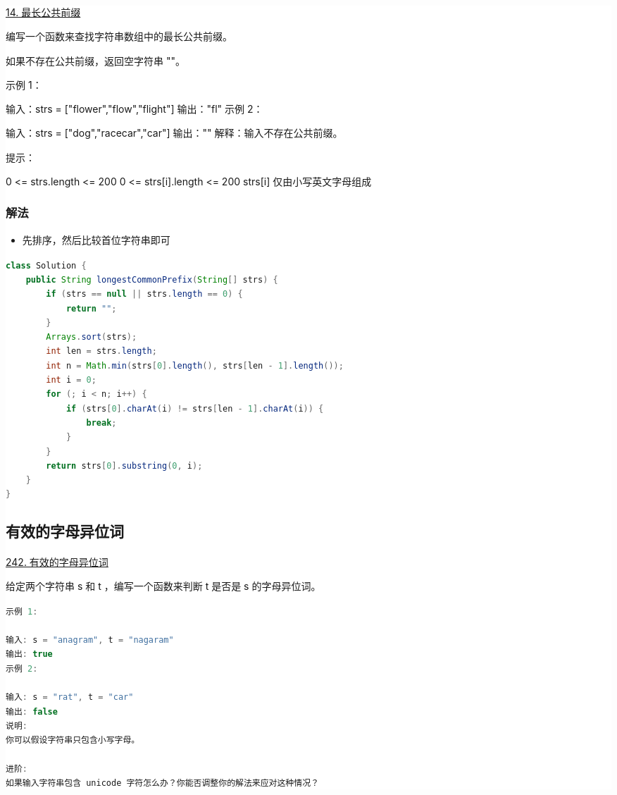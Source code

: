 [14. 最长公共前缀](https://leetcode-cn.com/problems/longest-common-prefix/)

编写一个函数来查找字符串数组中的最长公共前缀。

如果不存在公共前缀，返回空字符串 ""。

 

示例 1：

输入：strs = ["flower","flow","flight"]
输出："fl"
示例 2：

输入：strs = ["dog","racecar","car"]
输出：""
解释：输入不存在公共前缀。


提示：

0 <= strs.length <= 200
0 <= strs[i].length <= 200
strs[i] 仅由小写英文字母组成

### 解法

* 先排序，然后比较首位字符串即可

```java
class Solution {
    public String longestCommonPrefix(String[] strs) {
        if (strs == null || strs.length == 0) {
            return "";
        }
        Arrays.sort(strs);
        int len = strs.length;
        int n = Math.min(strs[0].length(), strs[len - 1].length());
        int i = 0;
        for (; i < n; i++) {
            if (strs[0].charAt(i) != strs[len - 1].charAt(i)) {
                break;
            }
        }
        return strs[0].substring(0, i);
    }
}
```

## 有效的字母异位词

[242. 有效的字母异位词](https://leetcode-cn.com/problems/valid-anagram/)

给定两个字符串 s 和 t ，编写一个函数来判断 t 是否是 s 的字母异位词。
```java
示例 1:

输入: s = "anagram", t = "nagaram"
输出: true
示例 2:

输入: s = "rat", t = "car"
输出: false
说明:
你可以假设字符串只包含小写字母。

进阶:
如果输入字符串包含 unicode 字符怎么办？你能否调整你的解法来应对这种情况？
```